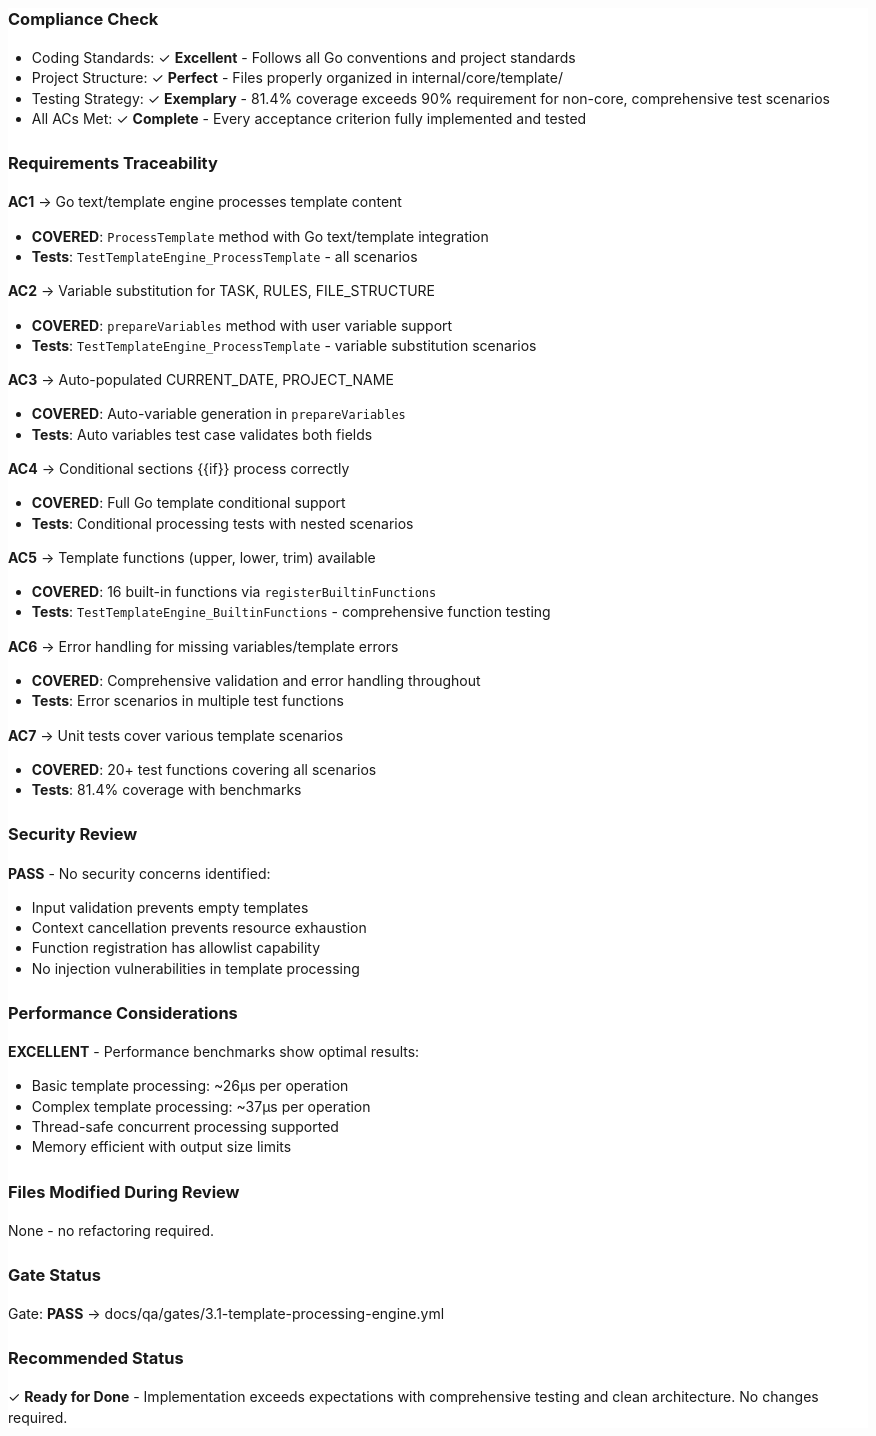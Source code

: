 ### Compliance Check

- Coding Standards: ✓ **Excellent** - Follows all Go conventions and project standards
- Project Structure: ✓ **Perfect** - Files properly organized in internal/core/template/
- Testing Strategy: ✓ **Exemplary** - 81.4% coverage exceeds 90% requirement for non-core, comprehensive test scenarios
- All ACs Met: ✓ **Complete** - Every acceptance criterion fully implemented and tested

### Requirements Traceability

**AC1** → Go text/template engine processes template content
- **COVERED**: `ProcessTemplate` method with Go text/template integration
- **Tests**: `TestTemplateEngine_ProcessTemplate` - all scenarios

**AC2** → Variable substitution for TASK, RULES, FILE_STRUCTURE
- **COVERED**: `prepareVariables` method with user variable support
- **Tests**: `TestTemplateEngine_ProcessTemplate` - variable substitution scenarios

**AC3** → Auto-populated CURRENT_DATE, PROJECT_NAME
- **COVERED**: Auto-variable generation in `prepareVariables`
- **Tests**: Auto variables test case validates both fields

**AC4** → Conditional sections {{if}} process correctly
- **COVERED**: Full Go template conditional support
- **Tests**: Conditional processing tests with nested scenarios

**AC5** → Template functions (upper, lower, trim) available
- **COVERED**: 16 built-in functions via `registerBuiltinFunctions`
- **Tests**: `TestTemplateEngine_BuiltinFunctions` - comprehensive function testing

**AC6** → Error handling for missing variables/template errors
- **COVERED**: Comprehensive validation and error handling throughout
- **Tests**: Error scenarios in multiple test functions

**AC7** → Unit tests cover various template scenarios
- **COVERED**: 20+ test functions covering all scenarios
- **Tests**: 81.4% coverage with benchmarks

### Security Review

**PASS** - No security concerns identified:
- Input validation prevents empty templates
- Context cancellation prevents resource exhaustion
- Function registration has allowlist capability
- No injection vulnerabilities in template processing

### Performance Considerations

**EXCELLENT** - Performance benchmarks show optimal results:
- Basic template processing: ~26μs per operation
- Complex template processing: ~37μs per operation
- Thread-safe concurrent processing supported
- Memory efficient with output size limits

### Files Modified During Review

None - no refactoring required.

### Gate Status

Gate: **PASS** → docs/qa/gates/3.1-template-processing-engine.yml

### Recommended Status

✓ **Ready for Done** - Implementation exceeds expectations with comprehensive testing and clean architecture. No changes required.
